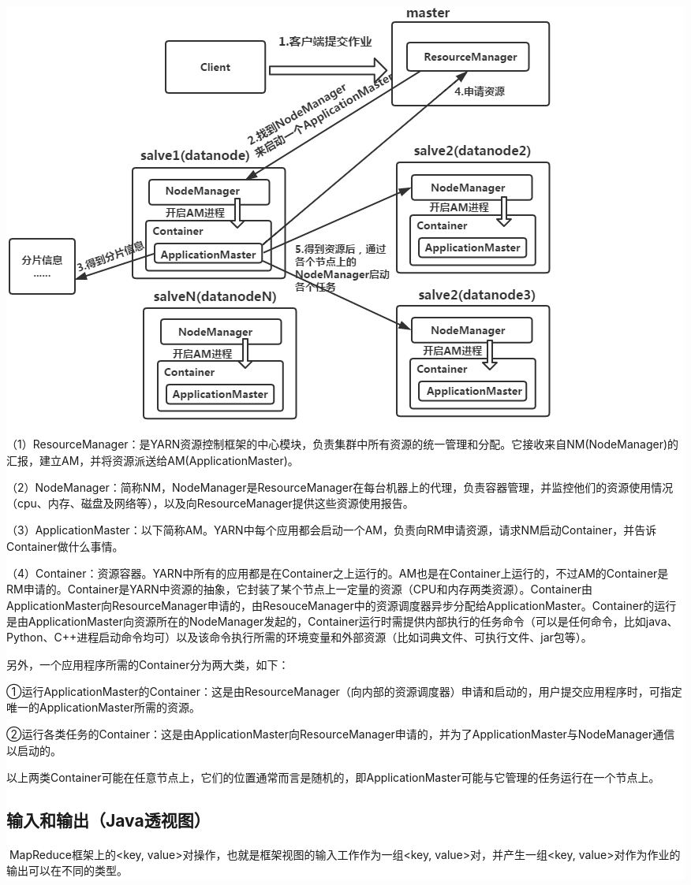 [![img](./images/mr-jobs.png)](https://www.ipieuvre.com/doc/exper/1e146ce6-91ad-11e9-beeb-00215ec892f4/img/01.png)

（1）ResourceManager：是YARN资源控制框架的中心模块，负责集群中所有资源的统一管理和分配。它接收来自NM(NodeManager)的汇报，建立AM，并将资源派送给AM(ApplicationMaster)。

（2）NodeManager：简称NM，NodeManager是ResourceManager在每台机器上的代理，负责容器管理，并监控他们的资源使用情况（cpu、内存、磁盘及网络等），以及向ResourceManager提供这些资源使用报告。

（3）ApplicationMaster：以下简称AM。YARN中每个应用都会启动一个AM，负责向RM申请资源，请求NM启动Container，并告诉Container做什么事情。

（4）Container：资源容器。YARN中所有的应用都是在Container之上运行的。AM也是在Container上运行的，不过AM的Container是RM申请的。Container是YARN中资源的抽象，它封装了某个节点上一定量的资源（CPU和内存两类资源）。Container由ApplicationMaster向ResourceManager申请的，由ResouceManager中的资源调度器异步分配给ApplicationMaster。Container的运行是由ApplicationMaster向资源所在的NodeManager发起的，Container运行时需提供内部执行的任务命令（可以是任何命令，比如java、Python、C++进程启动命令均可）以及该命令执行所需的环境变量和外部资源（比如词典文件、可执行文件、jar包等）。

另外，一个应用程序所需的Container分为两大类，如下：

①运行ApplicationMaster的Container：这是由ResourceManager（向内部的资源调度器）申请和启动的，用户提交应用程序时，可指定唯一的ApplicationMaster所需的资源。

②运行各类任务的Container：这是由ApplicationMaster向ResourceManager申请的，并为了ApplicationMaster与NodeManager通信以启动的。

以上两类Container可能在任意节点上，它们的位置通常而言是随机的，即ApplicationMaster可能与它管理的任务运行在一个节点上。

## 	输入和输出（Java透视图）

​	MapReduce框架上的<key, value>对操作，也就是框架视图的输入工作作为一组<key, value>对，并产生一组<key, value>对作为作业的输出可以在不同的类型。
